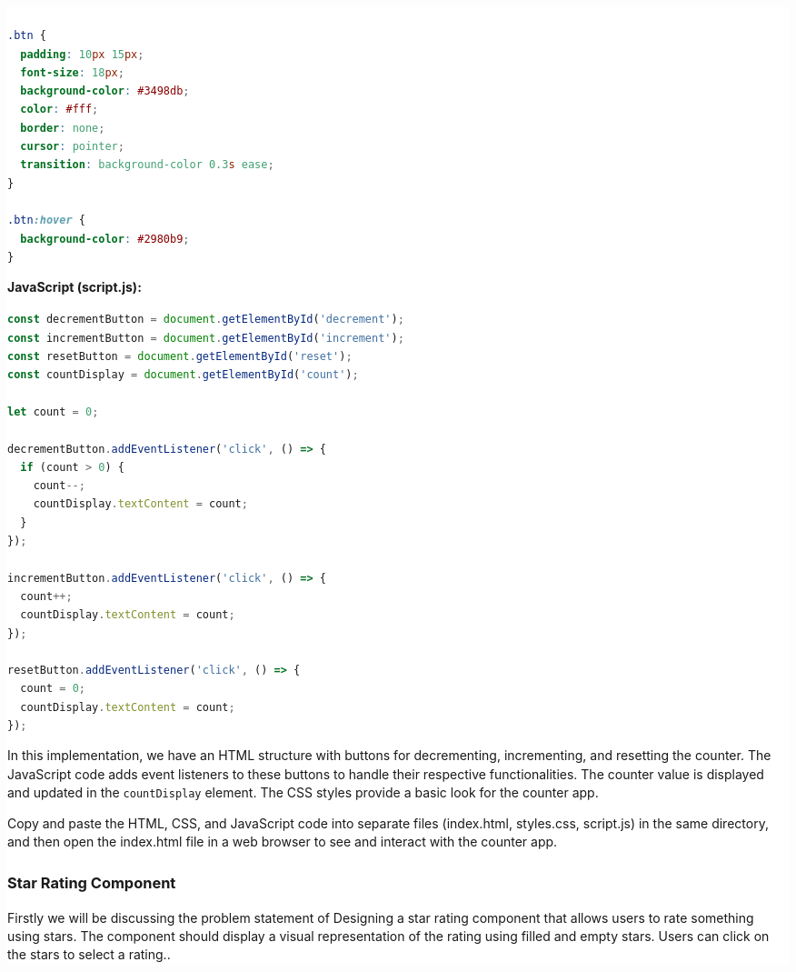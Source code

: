 ```css

.btn {
  padding: 10px 15px;
  font-size: 18px;
  background-color: #3498db;
  color: #fff;
  border: none;
  cursor: pointer;
  transition: background-color 0.3s ease;
}

.btn:hover {
  background-color: #2980b9;
}
```

**JavaScript (script.js):**
```javascript
const decrementButton = document.getElementById('decrement');
const incrementButton = document.getElementById('increment');
const resetButton = document.getElementById('reset');
const countDisplay = document.getElementById('count');

let count = 0;

decrementButton.addEventListener('click', () => {
  if (count > 0) {
    count--;
    countDisplay.textContent = count;
  }
});

incrementButton.addEventListener('click', () => {
  count++;
  countDisplay.textContent = count;
});

resetButton.addEventListener('click', () => {
  count = 0;
  countDisplay.textContent = count;
});
```

In this implementation, we have an HTML structure with buttons for decrementing, incrementing, and resetting the counter. The JavaScript code adds event listeners to these buttons to handle their respective functionalities. The counter value is displayed and updated in the `countDisplay` element. The CSS styles provide a basic look for the counter app.

Copy and paste the HTML, CSS, and JavaScript code into separate files (index.html, styles.css, script.js) in the same directory, and then open the index.html file in a web browser to see and interact with the counter app.

### Star Rating Component
Firstly we will be discussing the problem statement of Designing a star rating component that allows users to rate something using stars. The component should display a visual representation of the rating using filled and empty stars. Users can click on the stars to select a rating..
